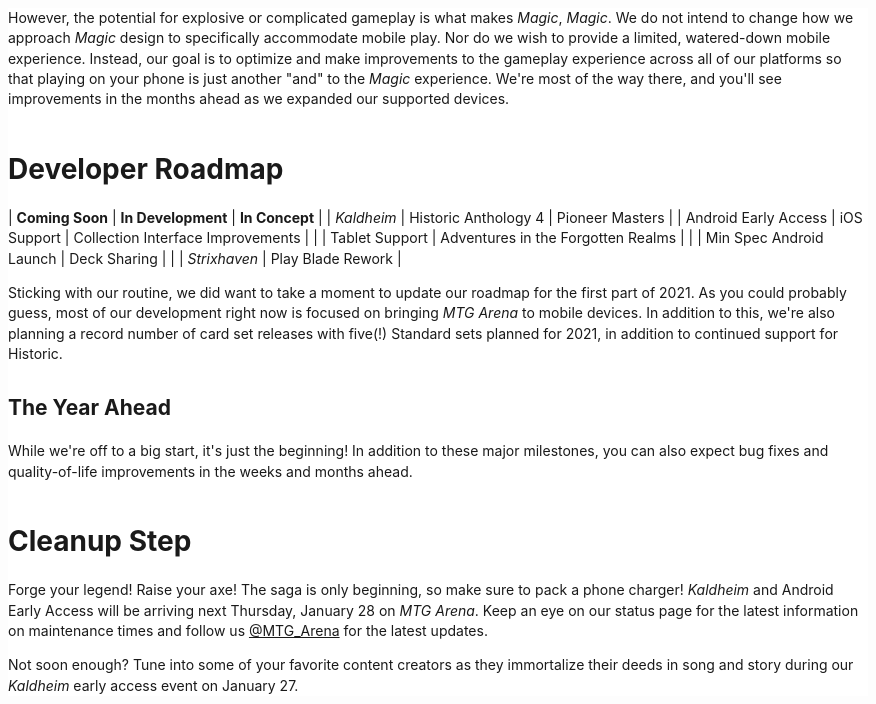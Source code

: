 
However, the potential for explosive or complicated gameplay is what makes *Magic*, *Magic*. We do not intend to change how we approach *Magic* design to specifically accommodate mobile play. Nor do we wish to provide a limited, watered-down mobile experience. Instead, our goal is to optimize and make improvements to the gameplay experience across all of our platforms so that playing on your phone is just another "and" to the *Magic* experience. We're most of the way there, and you'll see improvements in the months ahead as we expanded our supported devices.


Developer Roadmap
=================





| **Coming Soon** | **In Development** | **In Concept** |
| *Kaldheim* | Historic Anthology 4 | Pioneer Masters |
| Android Early Access | iOS Support | Collection Interface Improvements |
|  | Tablet Support | Adventures in the Forgotten Realms |
|  | Min Spec Android Launch | Deck Sharing |
|  | *Strixhaven* | Play Blade Rework |


Sticking with our routine, we did want to take a moment to update our roadmap for the first part of 2021. As you could probably guess, most of our development right now is focused on bringing *MTG Arena* to mobile devices. In addition to this, we're also planning a record number of card set releases with five(!) Standard sets planned for 2021, in addition to continued support for Historic.


The Year Ahead
--------------


While we're off to a big start, it's just the beginning! In addition to these major milestones, you can also expect bug fixes and quality-of-life improvements in the weeks and months ahead.


Cleanup Step
============


Forge your legend! Raise your axe! The saga is only beginning, so make sure to pack a phone charger! *Kaldheim* and Android Early Access will be arriving next Thursday, January 28 on *MTG Arena*. Keep an eye on our status page for the latest information on maintenance times and follow us [@MTG\_Arena](https://twitter.com/MTG_Arena) for the latest updates.


Not soon enough? Tune into some of your favorite content creators as they immortalize their deeds in song and story during our *Kaldheim* early access event on January 27.







